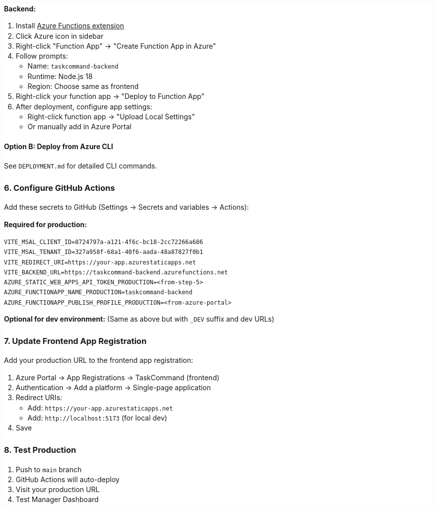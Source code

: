 **Backend:**
1. Install [Azure Functions extension](https://marketplace.visualstudio.com/items?itemName=ms-azuretools.vscode-azurefunctions)
2. Click Azure icon in sidebar
3. Right-click "Function App" → "Create Function App in Azure"
4. Follow prompts:
   - Name: `taskcommand-backend`
   - Runtime: Node.js 18
   - Region: Choose same as frontend
5. Right-click your function app → "Deploy to Function App"
6. After deployment, configure app settings:
   - Right-click function app → "Upload Local Settings"
   - Or manually add in Azure Portal

#### Option B: Deploy from Azure CLI

See `DEPLOYMENT.md` for detailed CLI commands.

### 6. Configure GitHub Actions

Add these secrets to GitHub (Settings → Secrets and variables → Actions):

**Required for production:**
```
VITE_MSAL_CLIENT_ID=8724797a-a121-4f6c-bc18-2cc72266a686
VITE_MSAL_TENANT_ID=327a958f-68a1-40f6-aada-48a87827f0b1
VITE_REDIRECT_URI=https://your-app.azurestaticapps.net
VITE_BACKEND_URL=https://taskcommand-backend.azurefunctions.net
AZURE_STATIC_WEB_APPS_API_TOKEN_PRODUCTION=<from-step-5>
AZURE_FUNCTIONAPP_NAME_PRODUCTION=taskcommand-backend
AZURE_FUNCTIONAPP_PUBLISH_PROFILE_PRODUCTION=<from-azure-portal>
```

**Optional for dev environment:**
(Same as above but with `_DEV` suffix and dev URLs)

### 7. Update Frontend App Registration

Add your production URL to the frontend app registration:

1. Azure Portal → App Registrations → TaskCommand (frontend)
2. Authentication → Add a platform → Single-page application
3. Redirect URIs:
   - Add: `https://your-app.azurestaticapps.net`
   - Add: `http://localhost:5173` (for local dev)
4. Save

### 8. Test Production

1. Push to `main` branch
2. GitHub Actions will auto-deploy
3. Visit your production URL
4. Test Manager Dashboard
